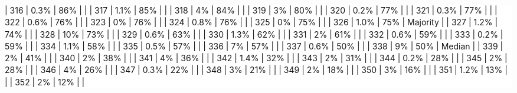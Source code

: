 | 316 | 0.3% | 86% |  |
| 317 | 1.1% | 85% |  |
| 318 | 4% | 84% |  |
| 319 | 3% | 80% |  |
| 320 | 0.2% | 77% |  |
| 321 | 0.3% | 77% |  |
| 322 | 0.6% | 76% |  |
| 323 | 0% | 76% |  |
| 324 | 0.8% | 76% |  |
| 325 | 0% | 75% |  |
| 326 | 1.0% | 75% | Majority |
| 327 | 1.2% | 74% |  |
| 328 | 10% | 73% |  |
| 329 | 0.6% | 63% |  |
| 330 | 1.3% | 62% |  |
| 331 | 2% | 61% |  |
| 332 | 0.6% | 59% |  |
| 333 | 0.2% | 59% |  |
| 334 | 1.1% | 58% |  |
| 335 | 0.5% | 57% |  |
| 336 | 7% | 57% |  |
| 337 | 0.6% | 50% |  |
| 338 | 9% | 50% | Median |
| 339 | 2% | 41% |  |
| 340 | 2% | 38% |  |
| 341 | 4% | 36% |  |
| 342 | 1.4% | 32% |  |
| 343 | 2% | 31% |  |
| 344 | 0.2% | 28% |  |
| 345 | 2% | 28% |  |
| 346 | 4% | 26% |  |
| 347 | 0.3% | 22% |  |
| 348 | 3% | 21% |  |
| 349 | 2% | 18% |  |
| 350 | 3% | 16% |  |
| 351 | 1.2% | 13% |  |
| 352 | 2% | 12% |  |